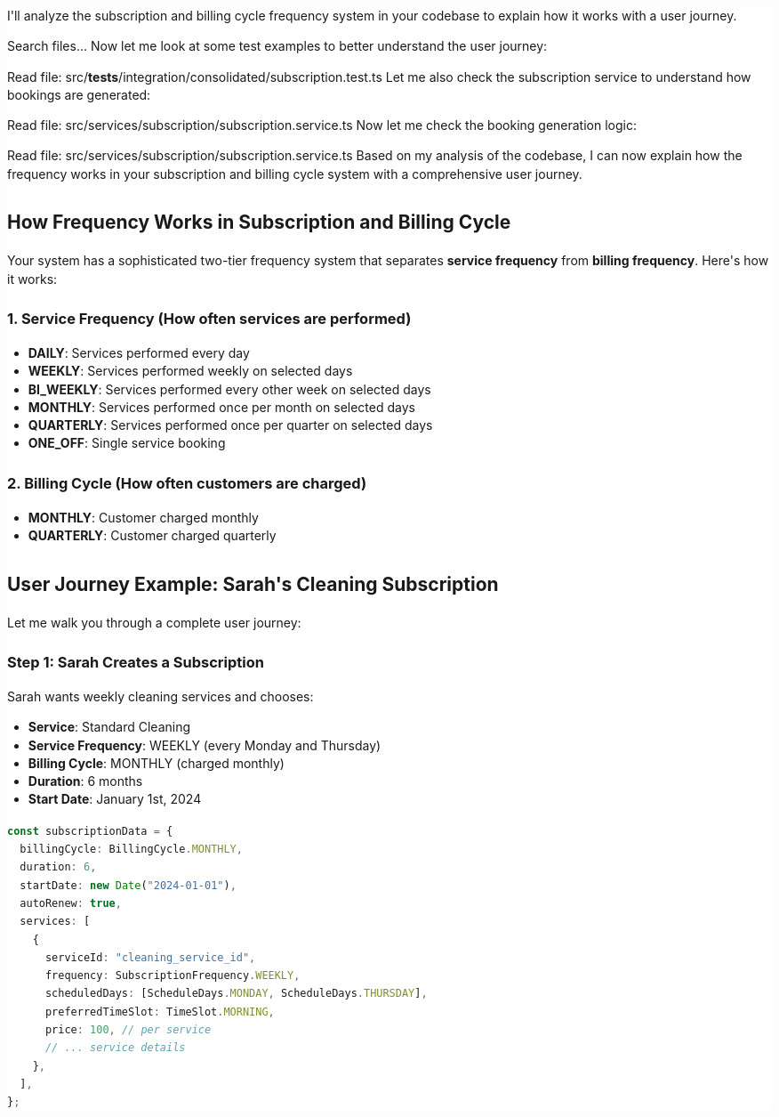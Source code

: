 I'll analyze the subscription and billing cycle frequency system in your codebase to explain how it works with a user journey.

Search files...
Now let me look at some test examples to better understand the user journey:

Read file: src/**tests**/integration/consolidated/subscription.test.ts
Let me also check the subscription service to understand how bookings are generated:

Read file: src/services/subscription/subscription.service.ts
Now let me check the booking generation logic:

Read file: src/services/subscription/subscription.service.ts
Based on my analysis of the codebase, I can now explain how the frequency works in your subscription and billing cycle system with a comprehensive user journey.

## How Frequency Works in Subscription and Billing Cycle

Your system has a sophisticated two-tier frequency system that separates **service frequency** from **billing frequency**. Here's how it works:

### 1. **Service Frequency** (How often services are performed)

- **DAILY**: Services performed every day
- **WEEKLY**: Services performed weekly on selected days
- **BI_WEEKLY**: Services performed every other week on selected days
- **MONTHLY**: Services performed once per month on selected days
- **QUARTERLY**: Services performed once per quarter on selected days
- **ONE_OFF**: Single service booking

### 2. **Billing Cycle** (How often customers are charged)

- **MONTHLY**: Customer charged monthly
- **QUARTERLY**: Customer charged quarterly

## User Journey Example: Sarah's Cleaning Subscription

Let me walk you through a complete user journey:

### **Step 1: Sarah Creates a Subscription**

Sarah wants weekly cleaning services and chooses:

- **Service**: Standard Cleaning
- **Service Frequency**: WEEKLY (every Monday and Thursday)
- **Billing Cycle**: MONTHLY (charged monthly)
- **Duration**: 6 months
- **Start Date**: January 1st, 2024

```typescript
const subscriptionData = {
  billingCycle: BillingCycle.MONTHLY,
  duration: 6,
  startDate: new Date("2024-01-01"),
  autoRenew: true,
  services: [
    {
      serviceId: "cleaning_service_id",
      frequency: SubscriptionFrequency.WEEKLY,
      scheduledDays: [ScheduleDays.MONDAY, ScheduleDays.THURSDAY],
      preferredTimeSlot: TimeSlot.MORNING,
      price: 100, // per service
      // ... service details
    },
  ],
};
```